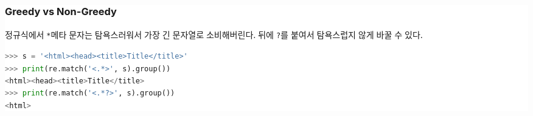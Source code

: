 ### Greedy vs Non-Greedy

정규식에서 `*`메타 문자는 탐욕스러워서 가장 긴 문자열로 소비해버린다. 뒤에 `?`를 붙여서 탐욕스럽지 않게 바꿀 수 있다.

```python
>>> s = '<html><head><title>Title</title>'
>>> print(re.match('<.*>', s).group())
<html><head><title>Title</title>
>>> print(re.match('<.*?>', s).group())
<html>
```
